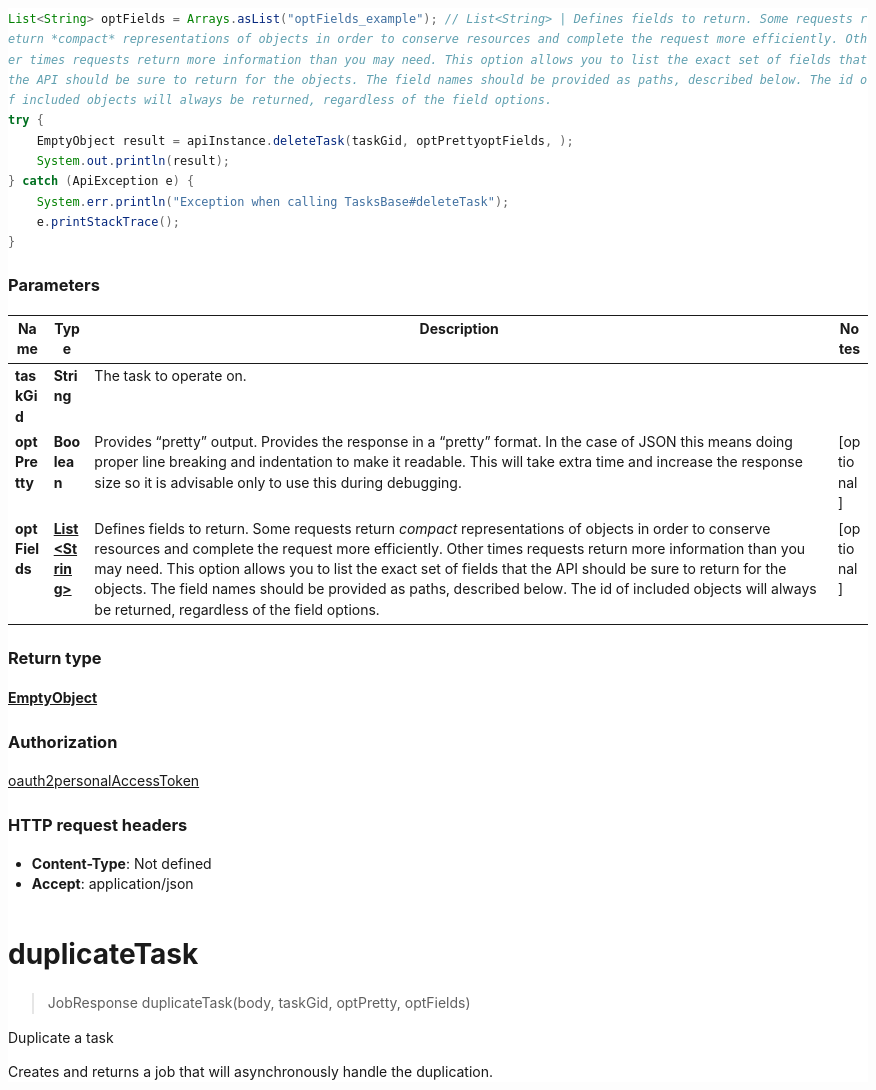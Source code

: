```java
List<String> optFields = Arrays.asList("optFields_example"); // List<String> | Defines fields to return. Some requests return *compact* representations of objects in order to conserve resources and complete the request more efficiently. Other times requests return more information than you may need. This option allows you to list the exact set of fields that the API should be sure to return for the objects. The field names should be provided as paths, described below. The id of included objects will always be returned, regardless of the field options.
try {
    EmptyObject result = apiInstance.deleteTask(taskGid, optPrettyoptFields, );
    System.out.println(result);
} catch (ApiException e) {
    System.err.println("Exception when calling TasksBase#deleteTask");
    e.printStackTrace();
}
```

### Parameters

Name | Type | Description  | Notes
------------- | ------------- | ------------- | -------------
 **taskGid** | **String**| The task to operate on. |
 **optPretty** | **Boolean**| Provides “pretty” output. Provides the response in a “pretty” format. In the case of JSON this means doing proper line breaking and indentation to make it readable. This will take extra time and increase the response size so it is advisable only to use this during debugging. | [optional]
 **optFields** | [**List&lt;String&gt;**](String.md)| Defines fields to return. Some requests return *compact* representations of objects in order to conserve resources and complete the request more efficiently. Other times requests return more information than you may need. This option allows you to list the exact set of fields that the API should be sure to return for the objects. The field names should be provided as paths, described below. The id of included objects will always be returned, regardless of the field options. | [optional]

### Return type

[**EmptyObject**](EmptyObject.md)

### Authorization

[oauth2](../README.md#oauth2)[personalAccessToken](../README.md#personalAccessToken)

### HTTP request headers

 - **Content-Type**: Not defined
 - **Accept**: application/json

<a name="duplicateTask"></a>
# **duplicateTask**
> JobResponse duplicateTask(body, taskGid, optPretty, optFields)

Duplicate a task

Creates and returns a job that will asynchronously handle the duplication.
